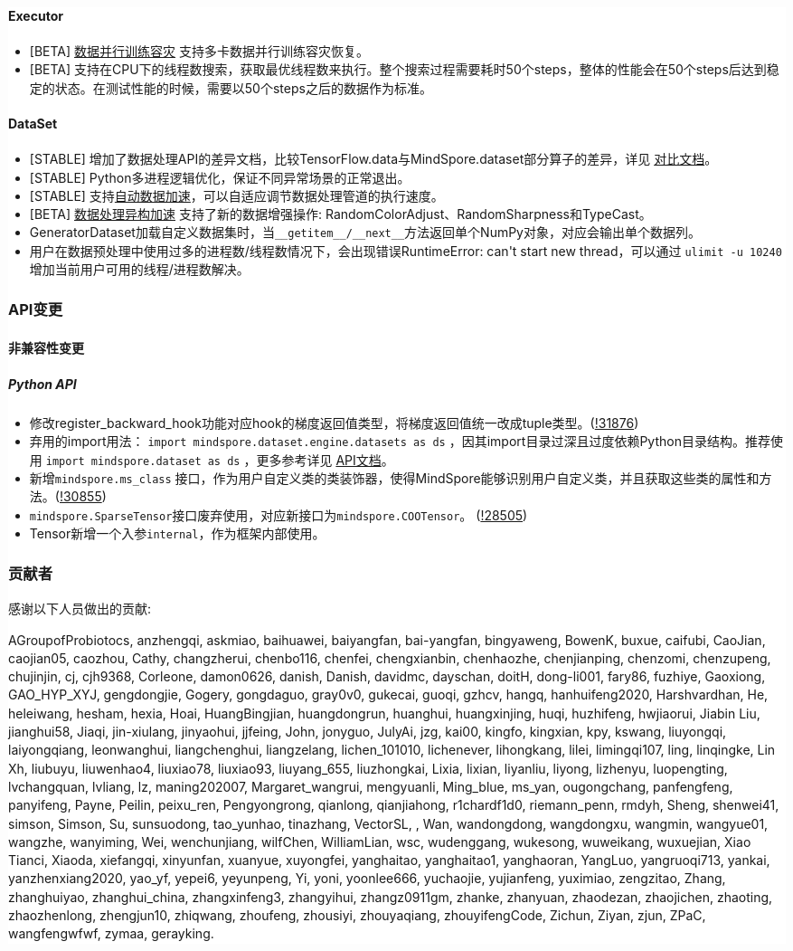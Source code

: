 #### Executor

- [BETA] [数据并行训练容灾](https://www.mindspore.cn/tutorials/experts/zh-CN/master/parallel/train_gpu.html#%E5%AE%B9%E7%81%BE%E6%81%A2%E5%A4%8D) 支持多卡数据并行训练容灾恢复。
- [BETA] 支持在CPU下的线程数搜索，获取最优线程数来执行。整个搜索过程需要耗时50个steps，整体的性能会在50个steps后达到稳定的状态。在测试性能的时候，需要以50个steps之后的数据作为标准。

#### DataSet

- [STABLE] 增加了数据处理API的差异文档，比较TensorFlow.data与MindSpore.dataset部分算子的差异，详见 [对比文档](https://www.mindspore.cn/docs/zh-CN/master/note/api_mapping/tensorflow_api_mapping.html#tf-data)。
- [STABLE] Python多进程逻辑优化，保证不同异常场景的正常退出。
- [STABLE] 支持[自动数据加速](https://www.mindspore.cn/tutorials/experts/zh-CN/master/dataset/dataset_autotune.html)，可以自适应调节数据处理管道的执行速度。
- [BETA] [数据处理异构加速](https://www.mindspore.cn/tutorials/experts/zh-CN/master/dataset/dataset_offload.html) 支持了新的数据增强操作: RandomColorAdjust、RandomSharpness和TypeCast。
- GeneratorDataset加载自定义数据集时，当`__getitem__/__next__`方法返回单个NumPy对象，对应会输出单个数据列。
- 用户在数据预处理中使用过多的进程数/线程数情况下，会出现错误RuntimeError: can't start new thread，可以通过 `ulimit -u 10240` 增加当前用户可用的线程/进程数解决。

### API变更

#### 非兼容性变更

##### Python API

- 修改register_backward_hook功能对应hook的梯度返回值类型，将梯度返回值统一改成tuple类型。([!31876](https://gitee.com/mindspore/mindspore/pulls/31876))
- 弃用的import用法： `import mindspore.dataset.engine.datasets as ds` ，因其import目录过深且过度依赖Python目录结构。推荐使用 `import mindspore.dataset as ds` ，更多参考详见 [API文档](https://www.mindspore.cn/docs/zh-CN/master/api_python/mindspore.dataset.html)。
- 新增`mindspore.ms_class` 接口，作为用户自定义类的类装饰器，使得MindSpore能够识别用户自定义类，并且获取这些类的属性和方法。([!30855](https://gitee.com/mindspore/mindspore/pulls/30855))
- `mindspore.SparseTensor`接口废弃使用，对应新接口为`mindspore.COOTensor`。 ([!28505](https://gitee.com/mindspore/mindspore/pulls/28505))
- Tensor新增一个入参`internal`，作为框架内部使用。

### 贡献者

感谢以下人员做出的贡献:

AGroupofProbiotocs, anzhengqi, askmiao, baihuawei, baiyangfan, bai-yangfan, bingyaweng, BowenK, buxue, caifubi, CaoJian, caojian05, caozhou, Cathy, changzherui, chenbo116, chenfei, chengxianbin, chenhaozhe, chenjianping, chenzomi, chenzupeng, chujinjin, cj, cjh9368, Corleone, damon0626, danish, Danish, davidmc, dayschan, doitH, dong-li001, fary86, fuzhiye, Gaoxiong, GAO_HYP_XYJ, gengdongjie, Gogery, gongdaguo, gray0v0, gukecai, guoqi, gzhcv, hangq, hanhuifeng2020, Harshvardhan, He, heleiwang, hesham, hexia, Hoai, HuangBingjian, huangdongrun, huanghui, huangxinjing, huqi, huzhifeng, hwjiaorui, Jiabin Liu, jianghui58, Jiaqi, jin-xiulang, jinyaohui, jjfeing, John, jonyguo, JulyAi, jzg, kai00, kingfo, kingxian, kpy, kswang, liuyongqi, laiyongqiang, leonwanghui, liangchenghui, liangzelang, lichen_101010, lichenever, lihongkang, lilei, limingqi107, ling, linqingke, Lin Xh, liubuyu, liuwenhao4, liuxiao78, liuxiao93, liuyang_655, liuzhongkai, Lixia, lixian, liyanliu, liyong, lizhenyu, luopengting, lvchangquan, lvliang, lz, maning202007, Margaret_wangrui, mengyuanli, Ming_blue, ms_yan, ougongchang, panfengfeng, panyifeng, Payne, Peilin, peixu_ren, Pengyongrong, qianlong, qianjiahong, r1chardf1d0, riemann_penn, rmdyh, Sheng, shenwei41, simson, Simson, Su, sunsuodong, tao_yunhao, tinazhang, VectorSL, , Wan, wandongdong, wangdongxu, wangmin,  wangyue01, wangzhe, wanyiming, Wei, wenchunjiang, wilfChen, WilliamLian, wsc, wudenggang, wukesong, wuweikang, wuxuejian, Xiao Tianci, Xiaoda, xiefangqi, xinyunfan, xuanyue, xuyongfei, yanghaitao, yanghaitao1, yanghaoran, YangLuo, yangruoqi713, yankai, yanzhenxiang2020, yao_yf, yepei6, yeyunpeng, Yi, yoni, yoonlee666, yuchaojie, yujianfeng, yuximiao, zengzitao, Zhang,  zhanghuiyao, zhanghui_china, zhangxinfeng3, zhangyihui, zhangz0911gm, zhanke, zhanyuan, zhaodezan, zhaojichen, zhaoting, zhaozhenlong, zhengjun10, zhiqwang, zhoufeng, zhousiyi, zhouyaqiang, zhouyifengCode, Zichun, Ziyan, zjun, ZPaC, wangfengwfwf, zymaa, gerayking.
